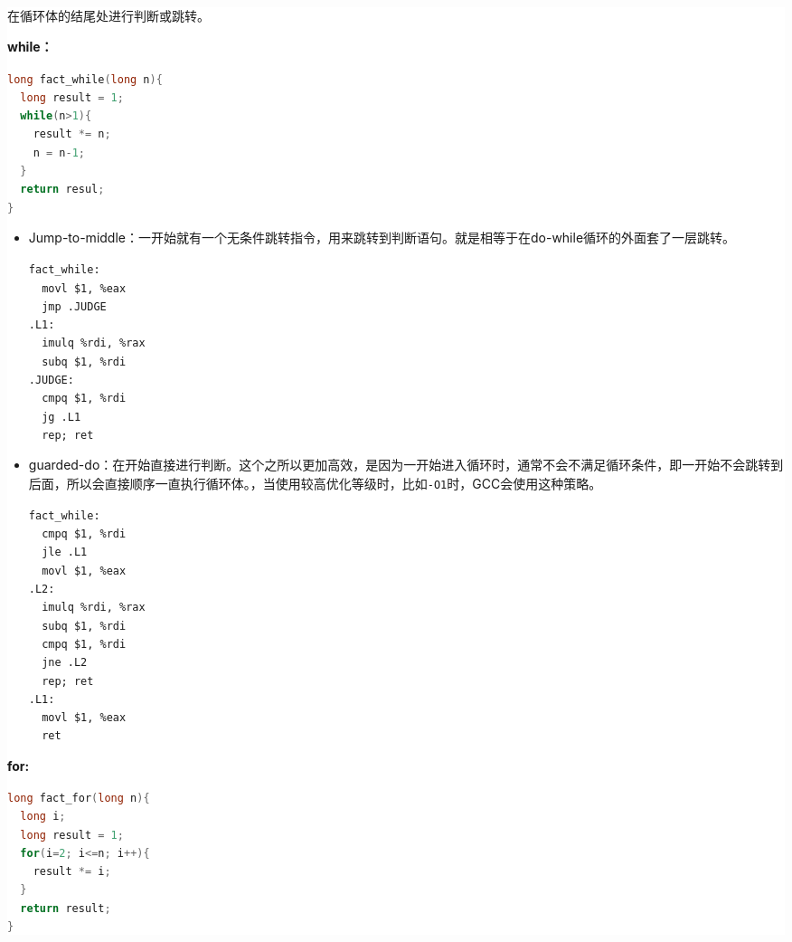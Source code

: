 在循环体的结尾处进行判断或跳转。

**while：**

```c
long fact_while(long n){
  long result = 1;
  while(n>1){
    result *= n;
    n = n-1;
  }
  return resul;
}
```

- Jump-to-middle：一开始就有一个无条件跳转指令，用来跳转到判断语句。就是相等于在do-while循环的外面套了一层跳转。

  ```assembly
  fact_while:
    movl $1, %eax
    jmp .JUDGE
  .L1:
    imulq %rdi, %rax
    subq $1, %rdi
  .JUDGE:
    cmpq $1, %rdi
    jg .L1
    rep; ret
  ```

- guarded-do：在开始直接进行判断。这个之所以更加高效，是因为一开始进入循环时，通常不会不满足循环条件，即一开始不会跳转到后面，所以会直接顺序一直执行循环体。，当使用较高优化等级时，比如`-O1`时，GCC会使用这种策略。

  ```assembly
  fact_while:
    cmpq $1, %rdi
    jle .L1
    movl $1, %eax
  .L2:
    imulq %rdi, %rax
    subq $1, %rdi
    cmpq $1, %rdi
    jne .L2
    rep; ret
  .L1:
    movl $1, %eax
    ret 
  ```

**for:**

```c
long fact_for(long n){
  long i;
  long result = 1;
  for(i=2; i<=n; i++){
    result *= i;
  }
  return result;
}
```
